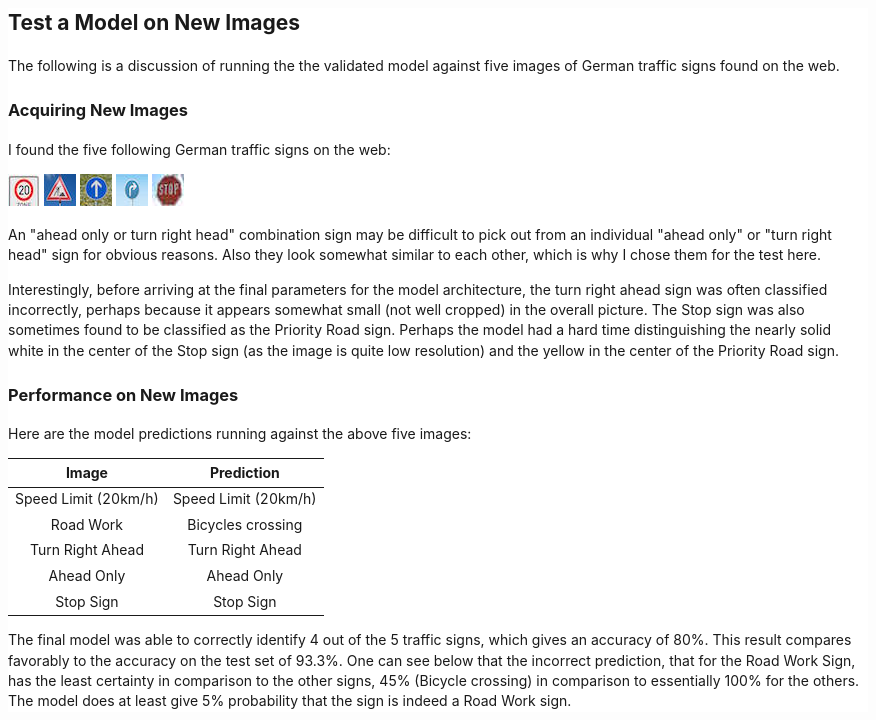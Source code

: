 ## Test a Model on New Images

The following is a discussion of running the the validated model against five images of German traffic signs
found on the web.

### Acquiring New Images
I found the five following German traffic signs on the web:


![20kmhr][20kmhr_img]
![Road Work][road_work_img]
![Ahead Only][ahead_only_img]
![Turn Right Ahead][turn_right_ahead_img]
![Stop][stop_img]


An "ahead only or turn right head" combination sign may be difficult to pick out from an
individual "ahead only" or "turn right head" sign for obvious reasons. Also they look somewhat similar to each other, which is why I chose them for the test here.

Interestingly, before arriving at the final parameters for the model architecture, the turn right 
ahead sign was often classified incorrectly, perhaps because it appears somewhat small (not well cropped)
in the overall picture. The Stop sign was also sometimes found to be classified as the Priority Road sign. Perhaps the 
model had a hard time distinguishing the nearly solid white in the center of the Stop sign 
(as the image is quite low resolution) and the yellow in the center of the Priority Road sign.
   

### Performance on New Images

Here are the model predictions running against the above five images:

| Image			        |     Prediction	        					| 
|:---------------------:|:---------------------------------------------:| 
| Speed Limit (20km/h)      		| Speed Limit (20km/h)   									| 
| Road Work     			| Bicycles crossing 										|
| Turn Right Ahead				| Turn Right Ahead 											|
| Ahead Only	      		| Ahead Only					 				|
| Stop Sign			| Stop Sign       							|


The final model was able to correctly identify  4 out of the 5 traffic signs, which gives an accuracy of 80%.   This result compares favorably to the accuracy on the test set of 93.3%.  One can see below that the incorrect prediction, that for the Road Work Sign, has the least certainty in comparison to the other signs, 45% (Bicycle crossing) in comparison to essentially 100% for the others. The model does at least give 5% probability that the sign is indeed a Road Work sign.


[//]: # (Image References)
[image1]: ./examples/visualization.jpg "Visualization"
[image2]: ./examples/grayscale.jpg        "Grayscaling"
[image3]: ./examples/random_noise.jpg     "Random Noise"
[20kmhr_img]: ./examples/20kmhr.jpg           "20 km/hr speed limit"
[ahead_only_img]: ./examples/ahead_only.jpg       "Ahead only"
[road_work_img]: ./examples/road_work.jpg        "Road work"
[stop_img]: ./examples/stop.jpg             "Stop sign"
[turn_right_ahead_img]: ./examples/turn_right_ahead.jpg  "Turn right ahead"
[training_hist]: ./examples/training_hist.png
[valid_hist]: ./examples/validation_hist.png
[test_hist]: ./examples/test_hist.png
[20kmhr_orig_img]: ./examples/20kmhr_from_train.png
[20kmhr_mod_img]: ./examples/20kmhr_from_train_mod.png